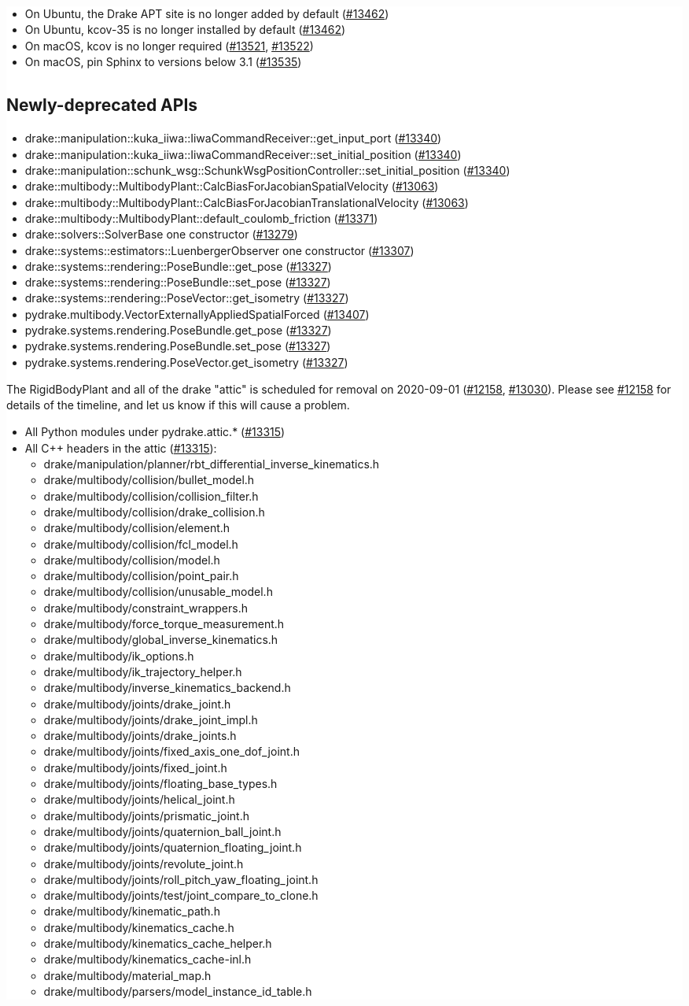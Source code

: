 * On Ubuntu, the Drake APT site is no longer added by default ([#13462][_#13462])
* On Ubuntu, kcov-35 is no longer installed by default ([#13462][_#13462])
* On macOS, kcov is no longer required ([#13521][_#13521], [#13522][_#13522])
* On macOS, pin Sphinx to versions below 3.1 ([#13535][_#13535])

## Newly-deprecated APIs

* drake::manipulation::kuka_iiwa::IiwaCommandReceiver::get_input_port ([#13340][_#13340])
* drake::manipulation::kuka_iiwa::IiwaCommandReceiver::set_initial_position ([#13340][_#13340])
* drake::manipulation::schunk_wsg::SchunkWsgPositionController::set_initial_position ([#13340][_#13340])
* drake::multibody::MultibodyPlant::CalcBiasForJacobianSpatialVelocity ([#13063][_#13063])
* drake::multibody::MultibodyPlant::CalcBiasForJacobianTranslationalVelocity ([#13063][_#13063])
* drake::multibody::MultibodyPlant::default_coulomb_friction  ([#13371][_#13371])
* drake::solvers::SolverBase one constructor ([#13279][_#13279])
* drake::systems::estimators::LuenbergerObserver one constructor ([#13307][_#13307])
* drake::systems::rendering::PoseBundle::get_pose ([#13327][_#13327])
* drake::systems::rendering::PoseBundle::set_pose ([#13327][_#13327])
* drake::systems::rendering::PoseVector::get_isometry ([#13327][_#13327])
* pydrake.multibody.VectorExternallyAppliedSpatialForced ([#13407][_#13407])
* pydrake.systems.rendering.PoseBundle.get_pose ([#13327][_#13327])
* pydrake.systems.rendering.PoseBundle.set_pose ([#13327][_#13327])
* pydrake.systems.rendering.PoseVector.get_isometry ([#13327][_#13327])

The RigidBodyPlant and all of the drake "attic" is scheduled for removal on
2020-09-01 ([#12158][_#12158], [#13030][_#13030]).  Please see [#12158][_#12158] for details of the
timeline, and let us know if this will cause a problem.

* All Python modules under pydrake.attic.* ([#13315][_#13315])
* All C++ headers in the attic ([#13315][_#13315]):
  * drake/manipulation/planner/rbt_differential_inverse_kinematics.h
  * drake/multibody/collision/bullet_model.h
  * drake/multibody/collision/collision_filter.h
  * drake/multibody/collision/drake_collision.h
  * drake/multibody/collision/element.h
  * drake/multibody/collision/fcl_model.h
  * drake/multibody/collision/model.h
  * drake/multibody/collision/point_pair.h
  * drake/multibody/collision/unusable_model.h
  * drake/multibody/constraint_wrappers.h
  * drake/multibody/force_torque_measurement.h
  * drake/multibody/global_inverse_kinematics.h
  * drake/multibody/ik_options.h
  * drake/multibody/ik_trajectory_helper.h
  * drake/multibody/inverse_kinematics_backend.h
  * drake/multibody/joints/drake_joint.h
  * drake/multibody/joints/drake_joint_impl.h
  * drake/multibody/joints/drake_joints.h
  * drake/multibody/joints/fixed_axis_one_dof_joint.h
  * drake/multibody/joints/fixed_joint.h
  * drake/multibody/joints/floating_base_types.h
  * drake/multibody/joints/helical_joint.h
  * drake/multibody/joints/prismatic_joint.h
  * drake/multibody/joints/quaternion_ball_joint.h
  * drake/multibody/joints/quaternion_floating_joint.h
  * drake/multibody/joints/revolute_joint.h
  * drake/multibody/joints/roll_pitch_yaw_floating_joint.h
  * drake/multibody/joints/test/joint_compare_to_clone.h
  * drake/multibody/kinematic_path.h
  * drake/multibody/kinematics_cache.h
  * drake/multibody/kinematics_cache_helper.h
  * drake/multibody/kinematics_cache-inl.h
  * drake/multibody/material_map.h
  * drake/multibody/parsers/model_instance_id_table.h

[_#12158]: https://github.com/RobotLocomotion/drake/pull/12158
[_#12624]: https://github.com/RobotLocomotion/drake/pull/12624
[_#13030]: https://github.com/RobotLocomotion/drake/pull/13030
[_#13063]: https://github.com/RobotLocomotion/drake/pull/13063
[_#13097]: https://github.com/RobotLocomotion/drake/pull/13097
[_#13106]: https://github.com/RobotLocomotion/drake/pull/13106
[_#13201]: https://github.com/RobotLocomotion/drake/pull/13201
[_#13206]: https://github.com/RobotLocomotion/drake/pull/13206
[_#13224]: https://github.com/RobotLocomotion/drake/pull/13224
[_#13234]: https://github.com/RobotLocomotion/drake/pull/13234
[_#13266]: https://github.com/RobotLocomotion/drake/pull/13266
[_#13267]: https://github.com/RobotLocomotion/drake/pull/13267
[_#13279]: https://github.com/RobotLocomotion/drake/pull/13279
[_#13283]: https://github.com/RobotLocomotion/drake/pull/13283
[_#13288]: https://github.com/RobotLocomotion/drake/pull/13288
[_#13293]: https://github.com/RobotLocomotion/drake/pull/13293
[_#13302]: https://github.com/RobotLocomotion/drake/pull/13302
[_#13306]: https://github.com/RobotLocomotion/drake/pull/13306
[_#13307]: https://github.com/RobotLocomotion/drake/pull/13307
[_#13311]: https://github.com/RobotLocomotion/drake/pull/13311
[_#13315]: https://github.com/RobotLocomotion/drake/pull/13315
[_#13323]: https://github.com/RobotLocomotion/drake/pull/13323
[_#13325]: https://github.com/RobotLocomotion/drake/pull/13325
[_#13326]: https://github.com/RobotLocomotion/drake/pull/13326
[_#13327]: https://github.com/RobotLocomotion/drake/pull/13327
[_#13328]: https://github.com/RobotLocomotion/drake/pull/13328
[_#13334]: https://github.com/RobotLocomotion/drake/pull/13334
[_#13335]: https://github.com/RobotLocomotion/drake/pull/13335
[_#13336]: https://github.com/RobotLocomotion/drake/pull/13336
[_#13338]: https://github.com/RobotLocomotion/drake/pull/13338
[_#13339]: https://github.com/RobotLocomotion/drake/pull/13339
[_#13340]: https://github.com/RobotLocomotion/drake/pull/13340
[_#13342]: https://github.com/RobotLocomotion/drake/pull/13342
[_#13343]: https://github.com/RobotLocomotion/drake/pull/13343
[_#13345]: https://github.com/RobotLocomotion/drake/pull/13345
[_#13346]: https://github.com/RobotLocomotion/drake/pull/13346
[_#13347]: https://github.com/RobotLocomotion/drake/pull/13347
[_#13348]: https://github.com/RobotLocomotion/drake/pull/13348
[_#13352]: https://github.com/RobotLocomotion/drake/pull/13352
[_#13353]: https://github.com/RobotLocomotion/drake/pull/13353
[_#13355]: https://github.com/RobotLocomotion/drake/pull/13355
[_#13357]: https://github.com/RobotLocomotion/drake/pull/13357
[_#13358]: https://github.com/RobotLocomotion/drake/pull/13358
[_#13359]: https://github.com/RobotLocomotion/drake/pull/13359
[_#13360]: https://github.com/RobotLocomotion/drake/pull/13360
[_#13361]: https://github.com/RobotLocomotion/drake/pull/13361
[_#13363]: https://github.com/RobotLocomotion/drake/pull/13363
[_#13364]: https://github.com/RobotLocomotion/drake/pull/13364
[_#13365]: https://github.com/RobotLocomotion/drake/pull/13365
[_#13366]: https://github.com/RobotLocomotion/drake/pull/13366
[_#13370]: https://github.com/RobotLocomotion/drake/pull/13370
[_#13371]: https://github.com/RobotLocomotion/drake/pull/13371
[_#13377]: https://github.com/RobotLocomotion/drake/pull/13377
[_#13381]: https://github.com/RobotLocomotion/drake/pull/13381
[_#13383]: https://github.com/RobotLocomotion/drake/pull/13383
[_#13384]: https://github.com/RobotLocomotion/drake/pull/13384
[_#13385]: https://github.com/RobotLocomotion/drake/pull/13385
[_#13392]: https://github.com/RobotLocomotion/drake/pull/13392
[_#13394]: https://github.com/RobotLocomotion/drake/pull/13394
[_#13397]: https://github.com/RobotLocomotion/drake/pull/13397
[_#13399]: https://github.com/RobotLocomotion/drake/pull/13399
[_#13400]: https://github.com/RobotLocomotion/drake/pull/13400
[_#13402]: https://github.com/RobotLocomotion/drake/pull/13402
[_#13404]: https://github.com/RobotLocomotion/drake/pull/13404
[_#13405]: https://github.com/RobotLocomotion/drake/pull/13405
[_#13407]: https://github.com/RobotLocomotion/drake/pull/13407
[_#13408]: https://github.com/RobotLocomotion/drake/pull/13408
[_#13413]: https://github.com/RobotLocomotion/drake/pull/13413
[_#13414]: https://github.com/RobotLocomotion/drake/pull/13414
[_#13415]: https://github.com/RobotLocomotion/drake/pull/13415
[_#13417]: https://github.com/RobotLocomotion/drake/pull/13417
[_#13418]: https://github.com/RobotLocomotion/drake/pull/13418
[_#13422]: https://github.com/RobotLocomotion/drake/pull/13422
[_#13423]: https://github.com/RobotLocomotion/drake/pull/13423
[_#13425]: https://github.com/RobotLocomotion/drake/pull/13425
[_#13427]: https://github.com/RobotLocomotion/drake/pull/13427
[_#13428]: https://github.com/RobotLocomotion/drake/pull/13428
[_#13429]: https://github.com/RobotLocomotion/drake/pull/13429
[_#13430]: https://github.com/RobotLocomotion/drake/pull/13430
[_#13431]: https://github.com/RobotLocomotion/drake/pull/13431
[_#13432]: https://github.com/RobotLocomotion/drake/pull/13432
[_#13433]: https://github.com/RobotLocomotion/drake/pull/13433
[_#13435]: https://github.com/RobotLocomotion/drake/pull/13435
[_#13436]: https://github.com/RobotLocomotion/drake/pull/13436
[_#13437]: https://github.com/RobotLocomotion/drake/pull/13437
[_#13438]: https://github.com/RobotLocomotion/drake/pull/13438
[_#13441]: https://github.com/RobotLocomotion/drake/pull/13441
[_#13444]: https://github.com/RobotLocomotion/drake/pull/13444
[_#13447]: https://github.com/RobotLocomotion/drake/pull/13447
[_#13449]: https://github.com/RobotLocomotion/drake/pull/13449
[_#13450]: https://github.com/RobotLocomotion/drake/pull/13450
[_#13451]: https://github.com/RobotLocomotion/drake/pull/13451
[_#13452]: https://github.com/RobotLocomotion/drake/pull/13452
[_#13454]: https://github.com/RobotLocomotion/drake/pull/13454
[_#13456]: https://github.com/RobotLocomotion/drake/pull/13456
[_#13458]: https://github.com/RobotLocomotion/drake/pull/13458
[_#13462]: https://github.com/RobotLocomotion/drake/pull/13462
[_#13464]: https://github.com/RobotLocomotion/drake/pull/13464
[_#13467]: https://github.com/RobotLocomotion/drake/pull/13467
[_#13469]: https://github.com/RobotLocomotion/drake/pull/13469
[_#13470]: https://github.com/RobotLocomotion/drake/pull/13470
[_#13472]: https://github.com/RobotLocomotion/drake/pull/13472
[_#13477]: https://github.com/RobotLocomotion/drake/pull/13477
[_#13478]: https://github.com/RobotLocomotion/drake/pull/13478
[_#13481]: https://github.com/RobotLocomotion/drake/pull/13481
[_#13484]: https://github.com/RobotLocomotion/drake/pull/13484
[_#13486]: https://github.com/RobotLocomotion/drake/pull/13486
[_#13487]: https://github.com/RobotLocomotion/drake/pull/13487
[_#13490]: https://github.com/RobotLocomotion/drake/pull/13490
[_#13502]: https://github.com/RobotLocomotion/drake/pull/13502
[_#13503]: https://github.com/RobotLocomotion/drake/pull/13503
[_#13508]: https://github.com/RobotLocomotion/drake/pull/13508
[_#13511]: https://github.com/RobotLocomotion/drake/pull/13511
[_#13513]: https://github.com/RobotLocomotion/drake/pull/13513
[_#13516]: https://github.com/RobotLocomotion/drake/pull/13516
[_#13521]: https://github.com/RobotLocomotion/drake/pull/13521
[_#13522]: https://github.com/RobotLocomotion/drake/pull/13522
[_#13525]: https://github.com/RobotLocomotion/drake/pull/13525
[_#13528]: https://github.com/RobotLocomotion/drake/pull/13528
[_#13532]: https://github.com/RobotLocomotion/drake/pull/13532
[_#13535]: https://github.com/RobotLocomotion/drake/pull/13535
[_#13536]: https://github.com/RobotLocomotion/drake/pull/13536
[_#13537]: https://github.com/RobotLocomotion/drake/pull/13537
[_#13540]: https://github.com/RobotLocomotion/drake/pull/13540
[_#13544]: https://github.com/RobotLocomotion/drake/pull/13544
[_#13546]: https://github.com/RobotLocomotion/drake/pull/13546
[_#13550]: https://github.com/RobotLocomotion/drake/pull/13550
[_#13553]: https://github.com/RobotLocomotion/drake/pull/13553